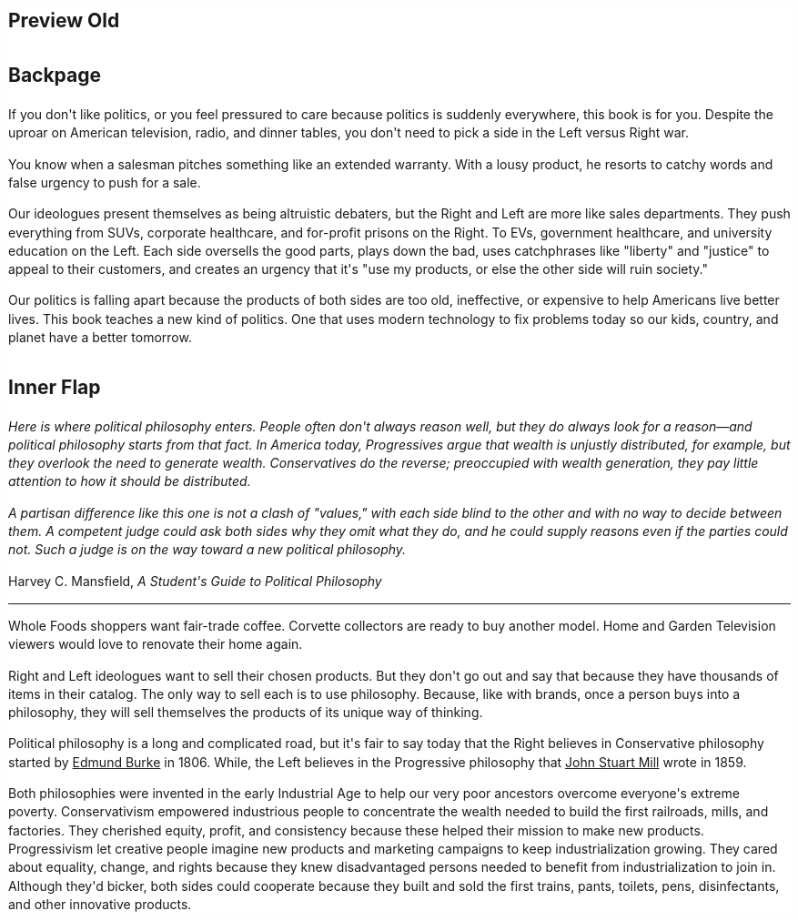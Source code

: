 ## Preview Old

## Backpage

If you don't like politics, or you feel pressured to care because politics is suddenly everywhere, this book is for you. Despite the uproar on American television, radio, and dinner tables, you don't need to pick a side in the Left versus Right war.

You know when a salesman pitches something like an extended warranty. With a lousy product, he resorts to catchy words and false urgency to push for a sale. 

Our ideologues present themselves as being altruistic debaters, but the Right and Left are more like sales departments. They push everything from SUVs, corporate healthcare, and for-profit prisons on the Right. To EVs, government healthcare, and university education on the Left. Each side oversells the good parts, plays down the bad, uses catchphrases like "liberty" and "justice" to appeal to their customers, and creates an urgency that it's "use my products, or else the other side will ruin society."

Our politics is falling apart because the products of both sides are too old, ineffective, or expensive to help Americans live better lives. This book teaches a new kind of politics. One that uses modern technology to fix problems today so our kids, country, and planet have a better tomorrow.

## Inner Flap

_Here is where political philosophy enters. People often don't always reason well, but they do always look for a reason—and political philosophy starts from that fact. In America today, Progressives argue that wealth is unjustly distributed, for example, but they overlook the need to generate wealth. Conservatives do the reverse; preoccupied with wealth generation, they pay little attention to how it should be distributed._

_A partisan difference like this one is not a clash of "values," with each side blind to the other and with no way to decide between them. A competent judge could ask both sides why they omit what they do, and he could supply reasons even if the parties could not. Such a judge is on the way toward a new political philosophy._

Harvey C. Mansfield, _A Student's Guide to Political Philosophy_

---

Whole Foods shoppers want fair-trade coffee. Corvette collectors are ready to buy another model. Home and Garden Television viewers would love to renovate their home again.

Right and Left ideologues want to sell their chosen products. But they don't go out and say that because they have thousands of items in their catalog. The only way to sell each is to use philosophy. Because, like with brands, once a person buys into a philosophy, they will sell themselves the products of its unique way of thinking.

Political philosophy is a long and complicated road, but it's fair to say today that the Right believes in Conservative philosophy started by [Edmund Burke](https://en.wikipedia.org/wiki/Edmund_Burke) in 1806. While, the Left believes in the Progressive philosophy that [John Stuart Mill](https://en.wikipedia.org/wiki/John_Stuart_Mill) wrote in 1859.

Both philosophies were invented in the early Industrial Age to help our very poor ancestors overcome everyone's extreme poverty. Conservativism empowered industrious people to concentrate the wealth needed to build the first railroads, mills, and factories. They cherished equity, profit, and consistency because these helped their mission to make new products. Progressivism let creative people imagine new products and marketing campaigns to keep industrialization growing. They cared about equality, change, and rights because they knew disadvantaged persons needed to benefit from industrialization to join in. Although they'd bicker, both sides could cooperate because they built and sold the first trains, pants, toilets, pens, disinfectants, and other innovative products.
